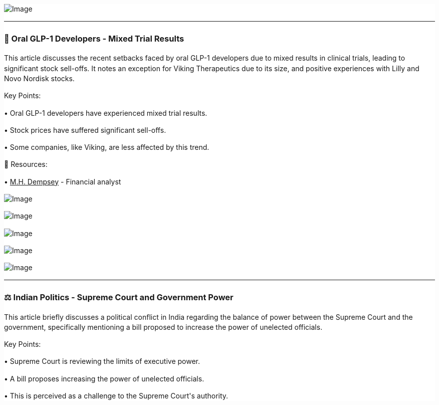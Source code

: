 
![Image](https://pbs.twimg.com/amplify_video_thumb/1957995538898370560/img/25ZBGgFcfFtI85XV.jpg)


---

### 🤖 Oral GLP-1 Developers - Mixed Trial Results

This article discusses the recent setbacks faced by oral GLP-1 developers due to mixed results in clinical trials, leading to significant stock sell-offs.  It notes an exception for Viking Therapeutics due to its size, and positive experiences with Lilly and Novo Nordisk stocks.


Key Points:

•  Oral GLP-1 developers have experienced mixed trial results.


•  Stock prices have suffered significant sell-offs.


•  Some companies, like Viking, are less affected by this trend.



🔗 Resources:

• [M.H. Dempsey](https://x.com/mhdempsey) - Financial analyst


![Image](https://pbs.twimg.com/media/Gyx7OY2XwAANA34?format=jpg&name=small)


![Image](https://pbs.twimg.com/media/GyuFFiBXAAAID1Z?format=jpg&name=120x120)


![Image](https://pbs.twimg.com/media/GyuFP3LWgAAMZyy?format=jpg&name=120x120)


![Image](https://pbs.twimg.com/media/GyuFa3lXMAAUH7J?format=jpg&name=120x120)


![Image](https://pbs.twimg.com/media/GyuFi-XWIAAKZV0?format=jpg&name=120x120)


---

### ⚖️ Indian Politics - Supreme Court and Government Power

This article briefly discusses a political conflict in India regarding the balance of power between the Supreme Court and the government, specifically mentioning a bill proposed to increase the power of unelected officials.

Key Points:

•  Supreme Court is reviewing the limits of executive power.


•  A bill proposes increasing the power of unelected officials.


•  This is perceived as a challenge to the Supreme Court's authority.
